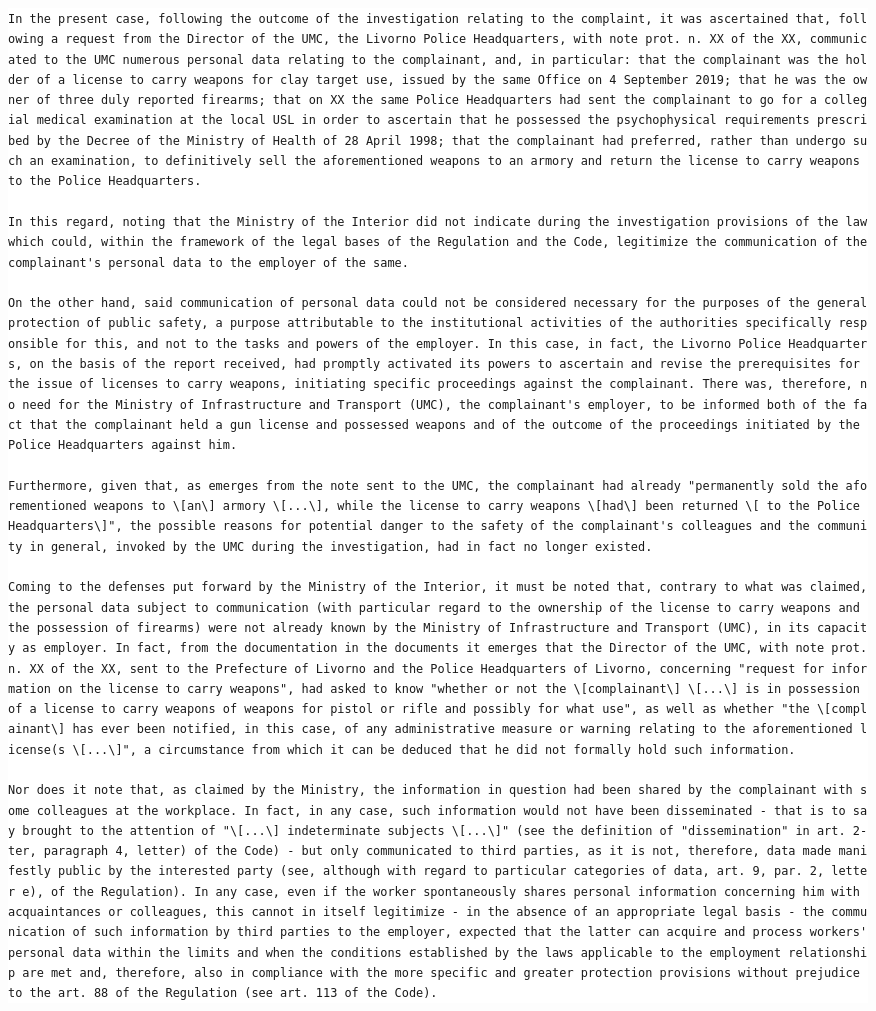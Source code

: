 ```
In the present case, following the outcome of the investigation relating to the complaint, it was ascertained that, following a request from the Director of the UMC, the Livorno Police Headquarters, with note prot. n. XX of the XX, communicated to the UMC numerous personal data relating to the complainant, and, in particular: that the complainant was the holder of a license to carry weapons for clay target use, issued by the same Office on 4 September 2019; that he was the owner of three duly reported firearms; that on XX the same Police Headquarters had sent the complainant to go for a collegial medical examination at the local USL in order to ascertain that he possessed the psychophysical requirements prescribed by the Decree of the Ministry of Health of 28 April 1998; that the complainant had preferred, rather than undergo such an examination, to definitively sell the aforementioned weapons to an armory and return the license to carry weapons to the Police Headquarters.

In this regard, noting that the Ministry of the Interior did not indicate during the investigation provisions of the law which could, within the framework of the legal bases of the Regulation and the Code, legitimize the communication of the complainant's personal data to the employer of the same.

On the other hand, said communication of personal data could not be considered necessary for the purposes of the general protection of public safety, a purpose attributable to the institutional activities of the authorities specifically responsible for this, and not to the tasks and powers of the employer. In this case, in fact, the Livorno Police Headquarters, on the basis of the report received, had promptly activated its powers to ascertain and revise the prerequisites for the issue of licenses to carry weapons, initiating specific proceedings against the complainant. There was, therefore, no need for the Ministry of Infrastructure and Transport (UMC), the complainant's employer, to be informed both of the fact that the complainant held a gun license and possessed weapons and of the outcome of the proceedings initiated by the Police Headquarters against him.

Furthermore, given that, as emerges from the note sent to the UMC, the complainant had already "permanently sold the aforementioned weapons to \[an\] armory \[...\], while the license to carry weapons \[had\] been returned \[ to the Police Headquarters\]", the possible reasons for potential danger to the safety of the complainant's colleagues and the community in general, invoked by the UMC during the investigation, had in fact no longer existed.

Coming to the defenses put forward by the Ministry of the Interior, it must be noted that, contrary to what was claimed, the personal data subject to communication (with particular regard to the ownership of the license to carry weapons and the possession of firearms) were not already known by the Ministry of Infrastructure and Transport (UMC), in its capacity as employer. In fact, from the documentation in the documents it emerges that the Director of the UMC, with note prot. n. XX of the XX, sent to the Prefecture of Livorno and the Police Headquarters of Livorno, concerning "request for information on the license to carry weapons", had asked to know "whether or not the \[complainant\] \[...\] is in possession of a license to carry weapons of weapons for pistol or rifle and possibly for what use", as well as whether "the \[complainant\] has ever been notified, in this case, of any administrative measure or warning relating to the aforementioned license(s \[...\]", a circumstance from which it can be deduced that he did not formally hold such information.

Nor does it note that, as claimed by the Ministry, the information in question had been shared by the complainant with some colleagues at the workplace. In fact, in any case, such information would not have been disseminated - that is to say brought to the attention of "\[...\] indeterminate subjects \[...\]" (see the definition of "dissemination" in art. 2- ter, paragraph 4, letter) of the Code) - but only communicated to third parties, as it is not, therefore, data made manifestly public by the interested party (see, although with regard to particular categories of data, art. 9, par. 2, letter e), of the Regulation). In any case, even if the worker spontaneously shares personal information concerning him with acquaintances or colleagues, this cannot in itself legitimize - in the absence of an appropriate legal basis - the communication of such information by third parties to the employer, expected that the latter can acquire and process workers' personal data within the limits and when the conditions established by the laws applicable to the employment relationship are met and, therefore, also in compliance with the more specific and greater protection provisions without prejudice to the art. 88 of the Regulation (see art. 113 of the Code).

```